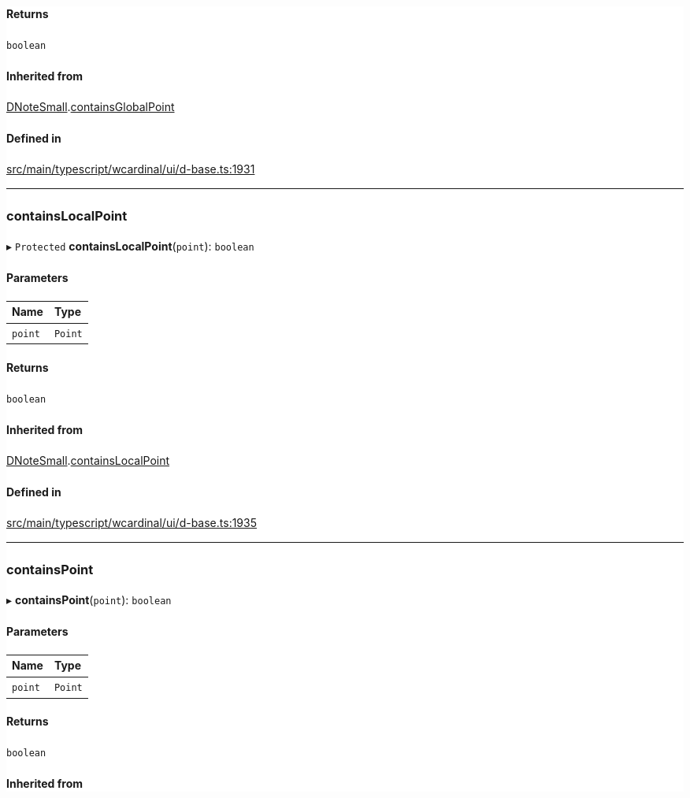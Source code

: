 #### Returns

`boolean`

#### Inherited from

[DNoteSmall](DNoteSmall.md).[containsGlobalPoint](DNoteSmall.md#containsglobalpoint)

#### Defined in

[src/main/typescript/wcardinal/ui/d-base.ts:1931](https://github.com/winter-cardinal/winter-cardinal-ui/blob/v0.194.0/src/main/typescript/wcardinal/ui/d-base.ts#L1931)

___

### containsLocalPoint

▸ `Protected` **containsLocalPoint**(`point`): `boolean`

#### Parameters

| Name | Type |
| :------ | :------ |
| `point` | `Point` |

#### Returns

`boolean`

#### Inherited from

[DNoteSmall](DNoteSmall.md).[containsLocalPoint](DNoteSmall.md#containslocalpoint)

#### Defined in

[src/main/typescript/wcardinal/ui/d-base.ts:1935](https://github.com/winter-cardinal/winter-cardinal-ui/blob/v0.194.0/src/main/typescript/wcardinal/ui/d-base.ts#L1935)

___

### containsPoint

▸ **containsPoint**(`point`): `boolean`

#### Parameters

| Name | Type |
| :------ | :------ |
| `point` | `Point` |

#### Returns

`boolean`

#### Inherited from
